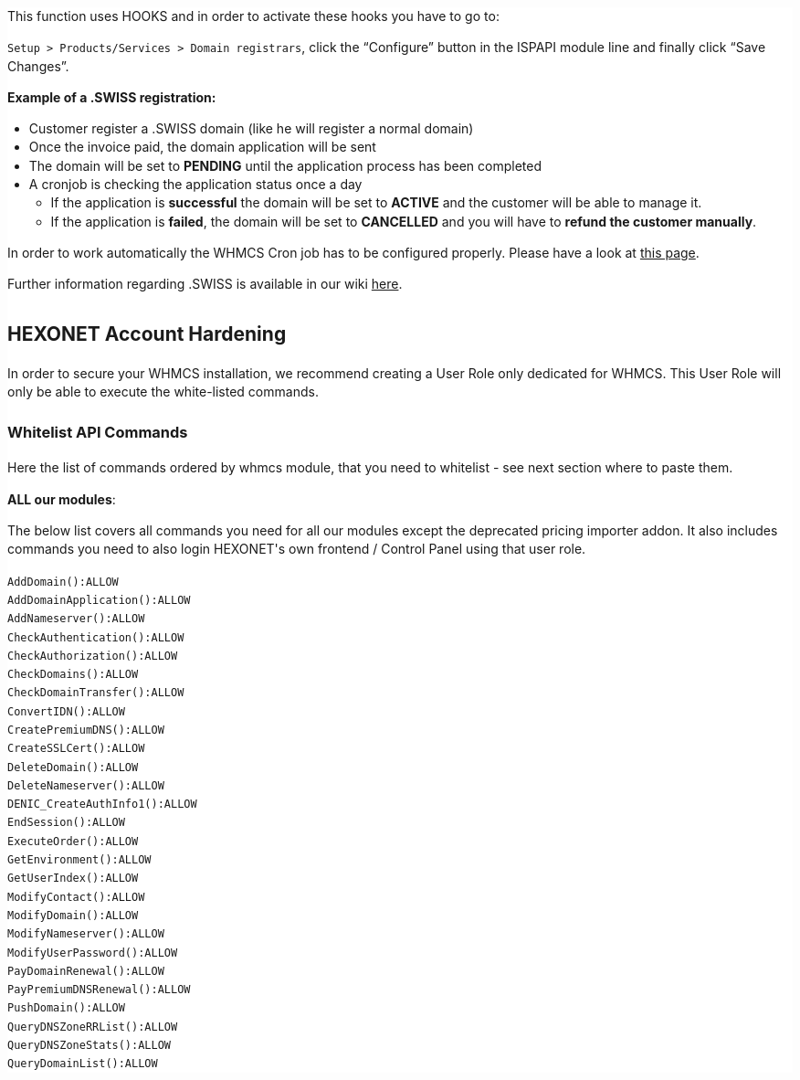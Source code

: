 This function uses HOOKS and in order to activate these hooks you have to go to:

`Setup > Products/Services > Domain registrars`, click the “Configure” button in the ISPAPI module line and finally click “Save Changes”.

**Example of a .SWISS registration:**

- Customer register a .SWISS domain (like he will register a normal domain)
- Once the invoice paid, the domain application will be sent
- The domain will be set to **PENDING** until the application process has been completed
- A cronjob is checking the application status once a day
  - If the application is **successful** the domain will be set to **ACTIVE** and the customer will be able to manage it.
  - If the application is **failed**, the domain will be set to **CANCELLED** and you will have to **refund the customer manually**.

In order to work automatically the WHMCS Cron job has to be configured properly. Please have a look at [this page](//docs.whmcs.com/Crons).

Further information regarding .SWISS is available in our wiki [here](//wiki.hexonet.net/wiki/SWISS).

## HEXONET Account Hardening

In order to secure your WHMCS installation, we recommend creating a User Role only dedicated for WHMCS.
This User Role will only be able to execute the white-listed commands.

### Whitelist API Commands

Here the list of commands ordered by whmcs module, that you need to whitelist - see next section where to paste them.

**ALL our modules**:

The below list covers all commands you need for all our modules except the deprecated pricing importer addon. It also includes commands you need to also login HEXONET's own frontend / Control Panel using that user role.

```text
AddDomain():ALLOW
AddDomainApplication():ALLOW
AddNameserver():ALLOW
CheckAuthentication():ALLOW
CheckAuthorization():ALLOW
CheckDomains():ALLOW
CheckDomainTransfer():ALLOW
ConvertIDN():ALLOW
CreatePremiumDNS():ALLOW
CreateSSLCert():ALLOW
DeleteDomain():ALLOW
DeleteNameserver():ALLOW
DENIC_CreateAuthInfo1():ALLOW
EndSession():ALLOW
ExecuteOrder():ALLOW
GetEnvironment():ALLOW
GetUserIndex():ALLOW
ModifyContact():ALLOW
ModifyDomain():ALLOW
ModifyNameserver():ALLOW
ModifyUserPassword():ALLOW
PayDomainRenewal():ALLOW
PayPremiumDNSRenewal():ALLOW
PushDomain():ALLOW
QueryDNSZoneRRList():ALLOW
QueryDNSZoneStats():ALLOW
QueryDomainList():ALLOW
```